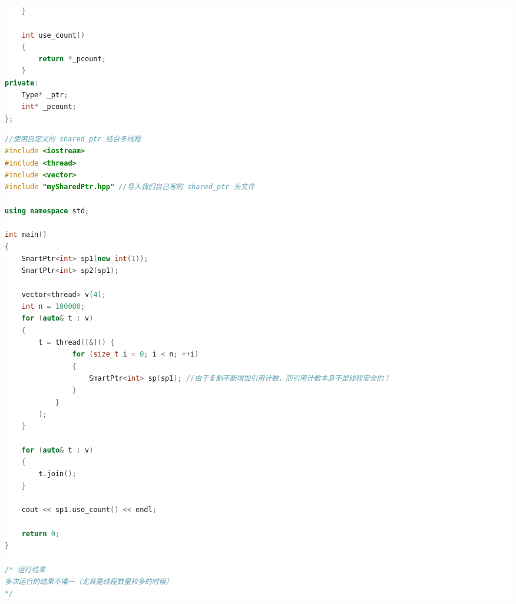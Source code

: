 ```cpp
	}

	int use_count()
	{
		return *_pcount;
	}
private:
	Type* _ptr;
	int* _pcount;
};
```

```cpp
//使用自定义的 shared_ptr 结合多线程
#include <iostream>
#include <thread>
#include <vector>
#include "mySharedPtr.hpp" //导入我们自己写的 shared_ptr 头文件

using namespace std;

int main()
{
	SmartPtr<int> sp1(new int(1));
	SmartPtr<int> sp2(sp1);

	vector<thread> v(4);
	int n = 100000;
	for (auto& t : v)
	{
		t = thread([&]() {
				for (size_t i = 0; i < n; ++i)
				{
					SmartPtr<int> sp(sp1); //由于复制不断增加引用计数，而引用计数本身不是线程安全的！
				}
			}
		);
	}

	for (auto& t : v)
	{
		t.join();
	}

	cout << sp1.use_count() << endl;

	return 0;
}

/* 运行结果
多次运行的结果不唯一（尤其是线程数量较多的时候）
*/
```
